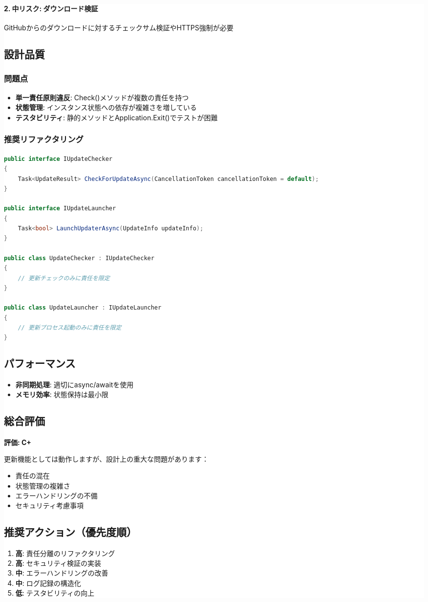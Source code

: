 #### 2. **中リスク**: ダウンロード検証
GitHubからのダウンロードに対するチェックサム検証やHTTPS強制が必要

## 設計品質

### 問題点
- **単一責任原則違反**: Check()メソッドが複数の責任を持つ
- **状態管理**: インスタンス状態への依存が複雑さを増している
- **テスタビリティ**: 静的メソッドとApplication.Exit()でテストが困難

### 推奨リファクタリング
```csharp
public interface IUpdateChecker
{
    Task<UpdateResult> CheckForUpdateAsync(CancellationToken cancellationToken = default);
}

public interface IUpdateLauncher
{
    Task<bool> LaunchUpdaterAsync(UpdateInfo updateInfo);
}

public class UpdateChecker : IUpdateChecker
{
    // 更新チェックのみに責任を限定
}

public class UpdateLauncher : IUpdateLauncher
{
    // 更新プロセス起動のみに責任を限定
}
```

## パフォーマンス
- **非同期処理**: 適切にasync/awaitを使用
- **メモリ効率**: 状態保持は最小限

## 総合評価
**評価: C+**

更新機能としては動作しますが、設計上の重大な問題があります：
- 責任の混在
- 状態管理の複雑さ
- エラーハンドリングの不備
- セキュリティ考慮事項

## 推奨アクション（優先度順）
1. **高**: 責任分離のリファクタリング
2. **高**: セキュリティ検証の実装
3. **中**: エラーハンドリングの改善
4. **中**: ログ記録の構造化
5. **低**: テスタビリティの向上